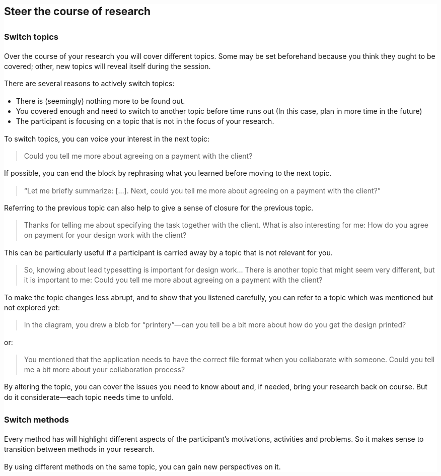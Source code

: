 ## Steer the course of research



### Switch topics

Over the course of your research you will cover different topics. Some may be set beforehand because you think they ought to be covered; other, new topics will reveal itself during the session.

There are several reasons to actively switch topics:

* There is (seemingly) nothing more to be found out.
* You covered enough and need to switch to another topic before time runs out (In this case, plan in more time in the future)
* The participant is focusing on a topic that is not in the focus of your research.

To switch topics, you can voice your interest in the next topic:

> Could you tell me more about agreeing on a payment with the client?

If possible, you can end the block by rephrasing what you learned before moving to the next topic.

> “Let me briefly summarize: […]. Next, could you tell me more about agreeing on a payment with the client?”

Referring to the previous topic can also help to give a sense of closure for the previous topic.

> Thanks for telling me about specifying the task together with the client. What is also interesting for me: How do you agree on payment for your design work with the client?

This can be particularly useful if a participant is carried away by a topic that is not relevant for you.

> So, knowing about lead typesetting is important for design work… There is another topic that might seem very different, but it is important to me: Could you tell me more about agreeing on a payment with the client?

To make the topic changes less abrupt, and to show that you listened carefully, you can refer to a topic which was mentioned but not explored yet:

> In the diagram, you drew a blob for “printery”—can you tell be a bit more about how do you get the design printed?

or:

> You mentioned that the application needs to have the correct file format when you collaborate with someone. Could you tell me a bit more about your collaboration process?

By altering the topic, you can cover the issues you need to know about and, if needed, bring your research back on course. But do it considerate—each topic needs time to unfold.

### Switch methods



Every method has will highlight different aspects of the participant’s motivations, activities and problems. So it makes sense to transition between methods in your research.

By using different methods on the same topic, you can gain new perspectives on it.
